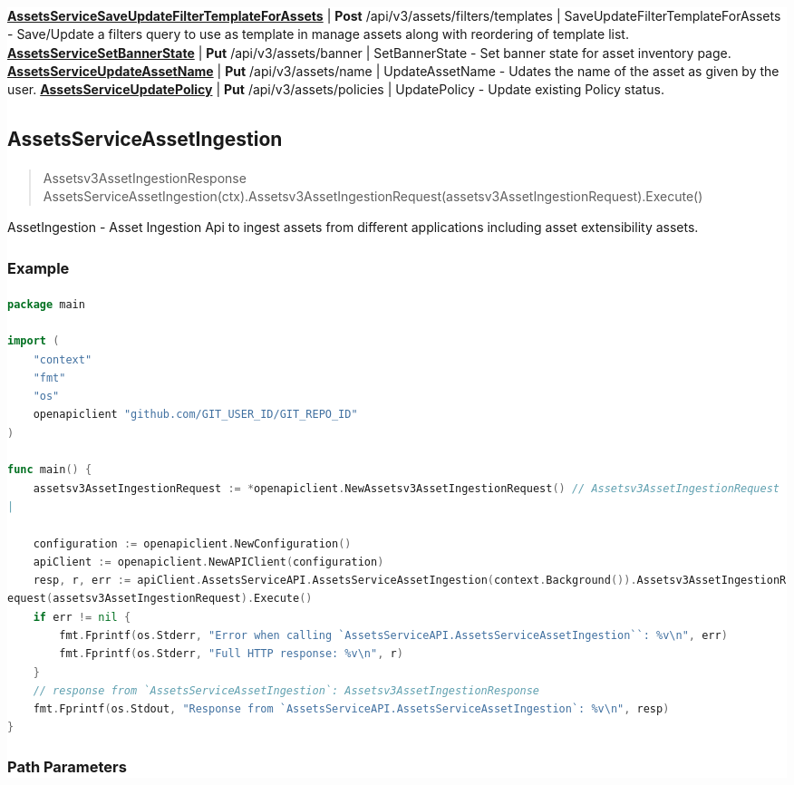 [**AssetsServiceSaveUpdateFilterTemplateForAssets**](AssetsServiceAPI.md#AssetsServiceSaveUpdateFilterTemplateForAssets) | **Post** /api/v3/assets/filters/templates | SaveUpdateFilterTemplateForAssets - Save/Update a filters query to use as template in manage assets along with reordering of template list.
[**AssetsServiceSetBannerState**](AssetsServiceAPI.md#AssetsServiceSetBannerState) | **Put** /api/v3/assets/banner | SetBannerState - Set banner state for asset inventory page.
[**AssetsServiceUpdateAssetName**](AssetsServiceAPI.md#AssetsServiceUpdateAssetName) | **Put** /api/v3/assets/name | UpdateAssetName - Udates the name of the asset as given by the user.
[**AssetsServiceUpdatePolicy**](AssetsServiceAPI.md#AssetsServiceUpdatePolicy) | **Put** /api/v3/assets/policies | UpdatePolicy - Update existing Policy status.



## AssetsServiceAssetIngestion

> Assetsv3AssetIngestionResponse AssetsServiceAssetIngestion(ctx).Assetsv3AssetIngestionRequest(assetsv3AssetIngestionRequest).Execute()

AssetIngestion - Asset Ingestion Api to ingest assets from different applications including asset extensibility assets.

### Example

```go
package main

import (
	"context"
	"fmt"
	"os"
	openapiclient "github.com/GIT_USER_ID/GIT_REPO_ID"
)

func main() {
	assetsv3AssetIngestionRequest := *openapiclient.NewAssetsv3AssetIngestionRequest() // Assetsv3AssetIngestionRequest | 

	configuration := openapiclient.NewConfiguration()
	apiClient := openapiclient.NewAPIClient(configuration)
	resp, r, err := apiClient.AssetsServiceAPI.AssetsServiceAssetIngestion(context.Background()).Assetsv3AssetIngestionRequest(assetsv3AssetIngestionRequest).Execute()
	if err != nil {
		fmt.Fprintf(os.Stderr, "Error when calling `AssetsServiceAPI.AssetsServiceAssetIngestion``: %v\n", err)
		fmt.Fprintf(os.Stderr, "Full HTTP response: %v\n", r)
	}
	// response from `AssetsServiceAssetIngestion`: Assetsv3AssetIngestionResponse
	fmt.Fprintf(os.Stdout, "Response from `AssetsServiceAPI.AssetsServiceAssetIngestion`: %v\n", resp)
}
```

### Path Parameters
